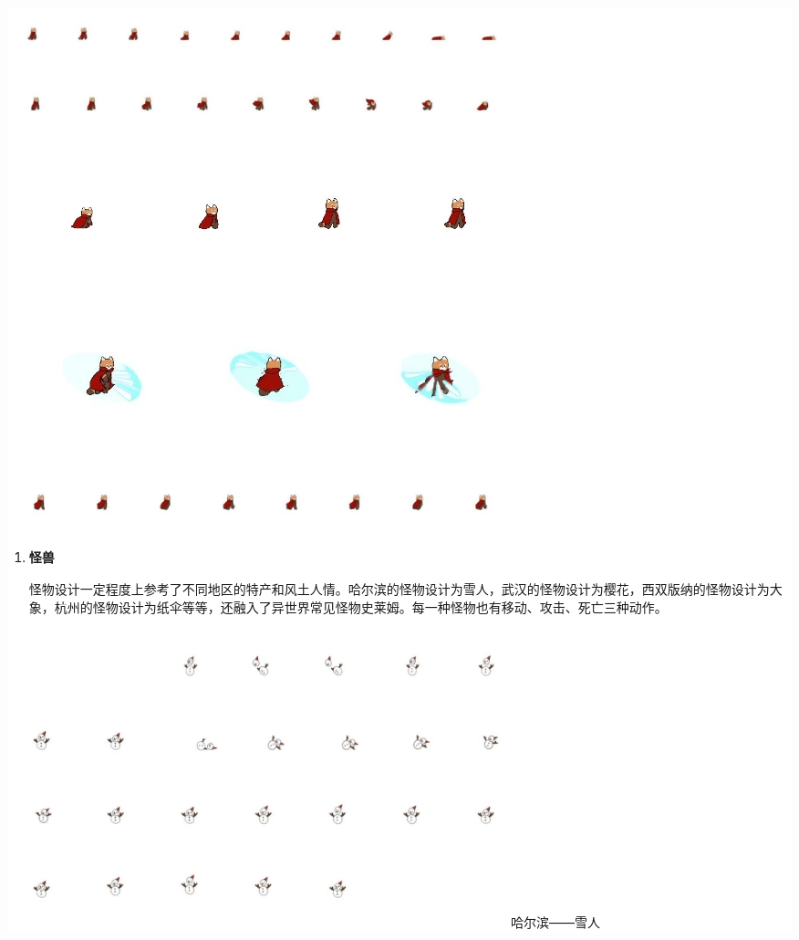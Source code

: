 ![pintu-fulicat.com-1702290454447](Https://github.com/OhYeahYeahTeam/RedpandaGOGOGO/blob/main/软件设计/Aspose.Words.f45492f4-d380-45e4-9842-f5b23b34d1a4.035.jpeg)

![pintu-fulicat.com-1702290495433](Https://github.com/OhYeahYeahTeam/RedpandaGOGOGO/blob/main/软件设计/Aspose.Words.f45492f4-d380-45e4-9842-f5b23b34d1a4.036.jpeg)

![pintu-fulicat.com-1702290524742](Https://github.com/OhYeahYeahTeam/RedpandaGOGOGO/blob/main/软件设计/Aspose.Words.f45492f4-d380-45e4-9842-f5b23b34d1a4.037.jpeg)

![pintu-fulicat.com-1702290552030](Https://github.com/OhYeahYeahTeam/RedpandaGOGOGO/blob/main/软件设计/Aspose.Words.f45492f4-d380-45e4-9842-f5b23b34d1a4.038.jpeg)

![pintu-fulicat.com-1702290586906](Https://github.com/OhYeahYeahTeam/RedpandaGOGOGO/blob/main/软件设计/Aspose.Words.f45492f4-d380-45e4-9842-f5b23b34d1a4.039.jpeg)

1. **怪兽**

   怪物设计一定程度上参考了不同地区的特产和风土人情。哈尔滨的怪物设计为雪人，武汉的怪物设计为樱花，西双版纳的怪物设计为大象，杭州的怪物设计为纸伞等等，还融入了异世界常见怪物史莱姆。每一种怪物也有移动、攻击、死亡三种动作。

![31ecc7cb982a00ae05d3b95717f9c95](Https://github.com/OhYeahYeahTeam/RedpandaGOGOGO/blob/main/软件设计/Aspose.Words.f45492f4-d380-45e4-9842-f5b23b34d1a4.040.jpeg)哈尔滨——雪人

